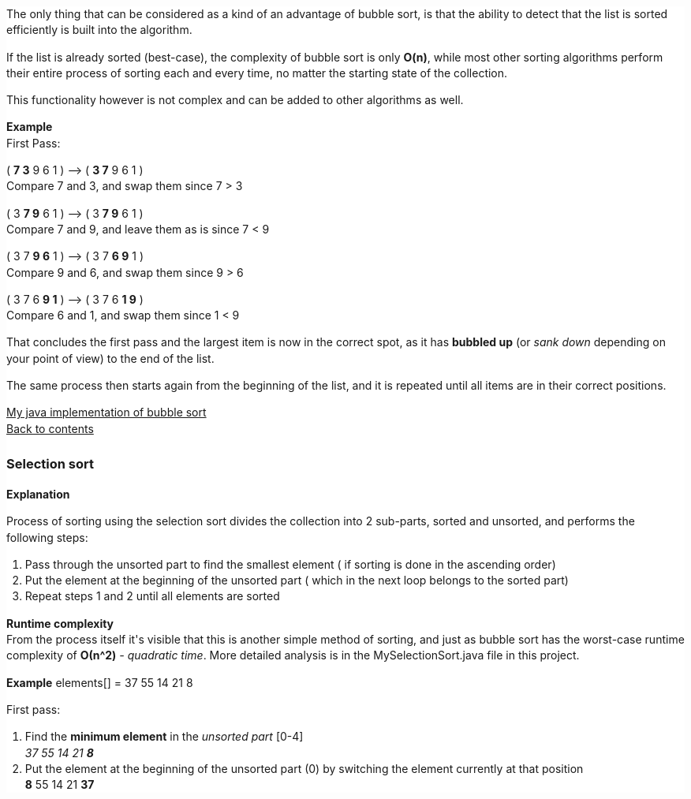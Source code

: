 The only thing that can be considered as a kind of an advantage of bubble sort, is that the ability to detect that the list is sorted efficiently is built into the algorithm. 

If the list is already sorted (best-case), the complexity of bubble sort is only **O(n)**, while most other sorting algorithms perform their entire process of sorting each and every time, no matter the starting state of the collection.  

This functionality however is not complex and can be added to other algorithms as well.

**Example**  
First Pass:  

( __7 3__ 9 6 1 ) –> ( **3 7** 9 6 1 )  
Compare 7 and 3, and swap them since 7 > 3
  
( 3 __7 9__ 6 1 ) –> ( 3 **7 9** 6 1 )  
Compare 7 and 9, and leave them as is since 7 < 9
   
( 3 7 __9 6__ 1 ) –> ( 3 7 **6 9** 1 )  
Compare 9 and 6, and swap them since 9 > 6
  
( 3 7 6 __9 1__ ) –> ( 3 7 6 **1 9** )  
Compare 6 and 1, and swap them since 1 < 9

That concludes the first pass and the largest item is now in the correct spot, as it has **bubbled up** (or _sank down_ depending on your point of view) to the end of the list.

The same process then starts again from the beginning of the list, and it is repeated until all items are in their correct positions.  

[My java implementation of bubble sort](https://github.com/StefanOffice/beneficial-algorithms/blob/main/src/algorithms/sorting/MyBubbleSort.java)  
[Back to contents](#Contents)

 
### Selection sort
**Explanation**  

Process of sorting using the selection sort divides the collection into 2 sub-parts, sorted and unsorted, and performs the following steps:
1) Pass through the unsorted part to find the smallest element ( if sorting is done in the ascending order)
2) Put the element at the beginning of the unsorted part ( which in the next loop belongs to the sorted part)  
3) Repeat steps 1 and 2 until all elements are sorted

**Runtime complexity**  
From the process itself it's visible that this is another simple method of sorting, and just as bubble sort has the worst-case runtime complexity of **О(n^2)**   _- quadratic time_. More detailed analysis is in the MySelectionSort.java file in this project.

**Example**
elements[] = 37 55 14 21 8

First pass:
1) Find the **minimum element** in the _unsorted part_  [0-4]  
_37 55 14 21 **8**_  
2) Put the element at the beginning of the unsorted part (0) by switching the element currently at that position  
**8** 55 14 21 **37** 
